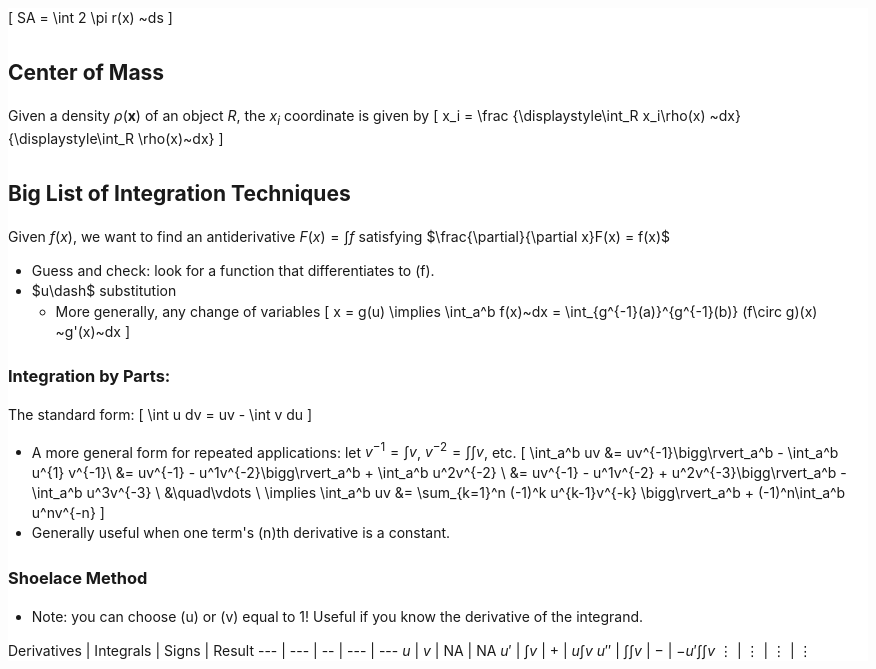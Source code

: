 \[
SA = \int 2 \pi r(x) ~ds
\]

## Center of Mass

Given a density $\rho(\mathbf x)$ of an object $R$, the $x_i$ coordinate is given by
\[
x_i = 
\frac
{\displaystyle\int_R x_i\rho(x) ~dx}
{\displaystyle\int_R \rho(x)~dx}
\]

## Big List of Integration Techniques

Given $f(x)$, we want to find an antiderivative $F(x) = \int f$ satisfying $\frac{\partial}{\partial x}F(x) = f(x)$

- Guess and check: look for a function that differentiates to \(f\).
- $u\dash$ substitution
  - More generally, any change of variables
  \[
  x = g(u) \implies \int_a^b f(x)~dx = \int_{g^{-1}(a)}^{g^{-1}(b)} (f\circ g)(x) ~g'(x)~dx
  \]

###  Integration by Parts:

The standard form:
\[
\int u dv = uv - \int v du
\]

- A more general form for repeated applications: let $v^{-1} = \int v$, $v^{-2} = \int\int v$, etc.
\[
\int_a^b uv &= uv^{-1}\bigg\rvert_a^b  - \int_a^b u^{1} v^{-1}\\
&= uv^{-1} - u^1v^{-2}\bigg\rvert_a^b + \int_a^b u^2v^{-2} \\
&= uv^{-1} - u^1v^{-2} + u^2v^{-3}\bigg\rvert_a^b - \int_a^b u^3v^{-3} \\
&\quad\vdots \\
\implies \int_a^b uv &= \sum_{k=1}^n (-1)^k u^{k-1}v^{-k} \bigg\rvert_a^b + (-1)^n\int_a^b u^nv^{-n} 
\]
- Generally useful when one term's \(n\)th derivative is a constant.

### Shoelace Method

- Note: you can choose \(u\) or \(v\) equal to 1! Useful if you know the derivative of the integrand.

Derivatives | Integrals    | Signs    | Result
---         | ---          | --       | ---             | ---
$u$         | $v$          | NA       | NA
$u'$        | $\int v$     | $+$      | $u\int v$
$u''$       | $\int\int v$ | $-$      | $-u'\int\int v$
$\vdots$    | $\vdots$     | $\vdots$ | $\vdots$
